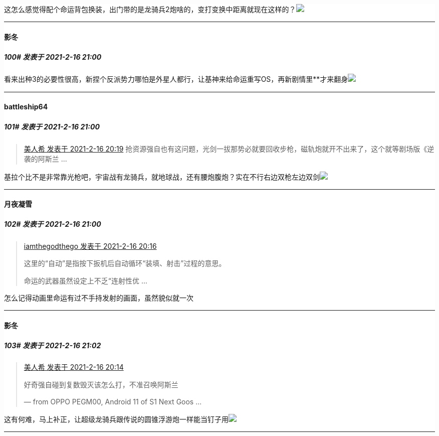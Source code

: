 这怎么感觉得配个命运背包换装，出门带的是龙骑兵2炮啥的，变打变换中距离就现在这样的？<img src="https://static.saraba1st.com/image/smiley/face2017/067.png" referrerpolicy="no-referrer">


-----

####  影冬  
##### 100#       发表于 2021-2-16 21:00


看来出种3的必要性很高，新捏个反派势力哪怕是外星人都行，让基神来给命运重写OS，再新剧情里**才来翻身<img src="https://static.saraba1st.com/image/smiley/face2017/067.png" referrerpolicy="no-referrer">


-----

####  battleship64  
##### 101#       发表于 2021-2-16 21:00


<blockquote><a href="httphttps://bbs.saraba1st.com/2b/forum.php?mod=redirect&amp;goto=findpost&amp;pid=50347881&amp;ptid=1987983" target="_blank">美人希 发表于 2021-2-16 20:19</a>
抢资源强自也有这问题，光剑一拔那势必就要回收步枪，磁轨炮就开不出来了，这个就等剧场版《逆袭的阿斯兰 ...</blockquote>
基拉个比不是非常靠光枪吧，宇宙战有龙骑兵，就地球战，还有腰炮腹炮？实在不行右边双枪左边双剑<img src="https://static.saraba1st.com/image/smiley/face2017/067.png" referrerpolicy="no-referrer">


-----

####  月夜凝雪  
##### 102#       发表于 2021-2-16 21:00


<blockquote><a href="httphttps://bbs.saraba1st.com/2b/forum.php?mod=redirect&amp;goto=findpost&amp;pid=50347869&amp;ptid=1987983" target="_blank">iamthegodthego 发表于 2021-2-16 20:16</a>

这里的“自动”是指按下扳机后自动循环“装填、射击”过程的意思。

命运的武器虽然设定上不乏“连射性优 ...</blockquote>
怎么记得动画里命运有过不手持发射的画面，虽然貌似就一次


-----

####  影冬  
##### 103#       发表于 2021-2-16 21:02


<blockquote><a href="httphttps://bbs.saraba1st.com/2b/forum.php?mod=redirect&amp;goto=findpost&amp;pid=50347857&amp;ptid=1987983" target="_blank">美人希 发表于 2021-2-16 20:14</a>

好奇强自碰到复数毁灭该怎么打，不准召唤阿斯兰


— from OPPO PEGM00, Android 11 of S1 Next Goos ...</blockquote>
这有何难，马上补正，让超级龙骑兵跟传说的圆锥浮游炮一样能当钉子用<img src="https://static.saraba1st.com/image/smiley/face2017/065.png" referrerpolicy="no-referrer">


-----

